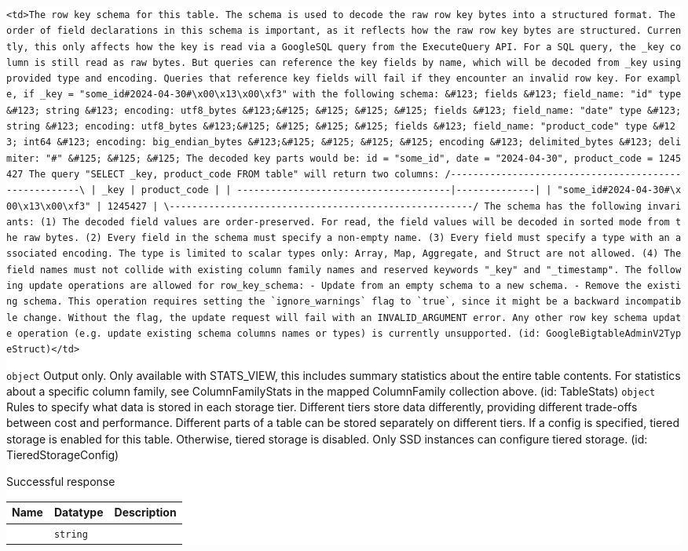     <td>The row key schema for this table. The schema is used to decode the raw row key bytes into a structured format. The order of field declarations in this schema is important, as it reflects how the raw row key bytes are structured. Currently, this only affects how the key is read via a GoogleSQL query from the ExecuteQuery API. For a SQL query, the _key column is still read as raw bytes. But queries can reference the key fields by name, which will be decoded from _key using provided type and encoding. Queries that reference key fields will fail if they encounter an invalid row key. For example, if _key = "some_id#2024-04-30#\x00\x13\x00\xf3" with the following schema: &#123; fields &#123; field_name: "id" type &#123; string &#123; encoding: utf8_bytes &#123;&#125; &#125; &#125; &#125; fields &#123; field_name: "date" type &#123; string &#123; encoding: utf8_bytes &#123;&#125; &#125; &#125; &#125; fields &#123; field_name: "product_code" type &#123; int64 &#123; encoding: big_endian_bytes &#123;&#125; &#125; &#125; &#125; encoding &#123; delimited_bytes &#123; delimiter: "#" &#125; &#125; &#125; The decoded key parts would be: id = "some_id", date = "2024-04-30", product_code = 1245427 The query "SELECT _key, product_code FROM table" will return two columns: /------------------------------------------------------\ | _key | product_code | | --------------------------------------|--------------| | "some_id#2024-04-30#\x00\x13\x00\xf3" | 1245427 | \------------------------------------------------------/ The schema has the following invariants: (1) The decoded field values are order-preserved. For read, the field values will be decoded in sorted mode from the raw bytes. (2) Every field in the schema must specify a non-empty name. (3) Every field must specify a type with an associated encoding. The type is limited to scalar types only: Array, Map, Aggregate, and Struct are not allowed. (4) The field names must not collide with existing column family names and reserved keywords "_key" and "_timestamp". The following update operations are allowed for row_key_schema: - Update from an empty schema to a new schema. - Remove the existing schema. This operation requires setting the `ignore_warnings` flag to `true`, since it might be a backward incompatible change. Without the flag, the update request will fail with an INVALID_ARGUMENT error. Any other row key schema update operation (e.g. update existing schema columns names or types) is currently unsupported. (id: GoogleBigtableAdminV2TypeStruct)</td>
</tr>
<tr>
    <td><CopyableCode code="stats" /></td>
    <td><code>object</code></td>
    <td>Output only. Only available with STATS_VIEW, this includes summary statistics about the entire table contents. For statistics about a specific column family, see ColumnFamilyStats in the mapped ColumnFamily collection above. (id: TableStats)</td>
</tr>
<tr>
    <td><CopyableCode code="tieredStorageConfig" /></td>
    <td><code>object</code></td>
    <td>Rules to specify what data is stored in each storage tier. Different tiers store data differently, providing different trade-offs between cost and performance. Different parts of a table can be stored separately on different tiers. If a config is specified, tiered storage is enabled for this table. Otherwise, tiered storage is disabled. Only SSD instances can configure tiered storage. (id: TieredStorageConfig)</td>
</tr>
</tbody>
</table>
</TabItem>
<TabItem value="list">

Successful response

<table>
<thead>
    <tr>
    <th>Name</th>
    <th>Datatype</th>
    <th>Description</th>
    </tr>
</thead>
<tbody>
<tr>
    <td><CopyableCode code="name" /></td>
    <td><code>string</code></td>